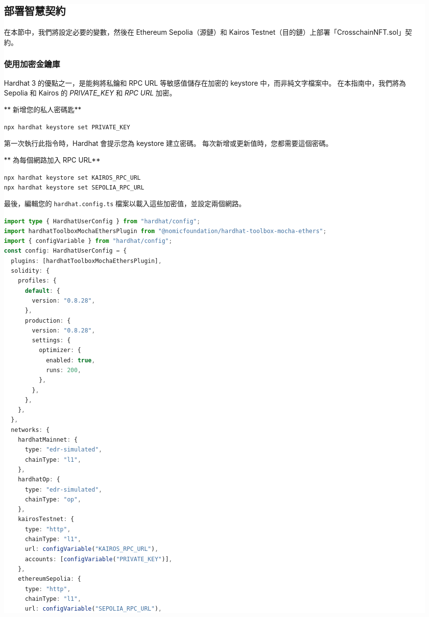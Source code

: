 ## 部署智慧契約

在本節中，我們將設定必要的變數，然後在 Ethereum Sepolia（源鏈）和 Kairos Testnet（目的鏈）上部署「CrosschainNFT.sol」契約。

### 使用加密金鑰庫

Hardhat 3 的優點之一，是能夠將私鑰和 RPC URL 等敏感值儲存在加密的 keystore 中，而非純文字檔案中。 在本指南中，我們將為 Sepolia 和 Kairos 的 _PRIVATE_KEY_ 和 _RPC URL_ 加密。

\*\* 新增您的私人密碼匙\*\*

```bash
npx hardhat keystore set PRIVATE_KEY
```

第一次執行此指令時，Hardhat 會提示您為 keystore 建立密碼。 每次新增或更新值時，您都需要這個密碼。

\*\* 為每個網路加入 RPC URL\*\*

```bash
npx hardhat keystore set KAIROS_RPC_URL
npx hardhat keystore set SEPOLIA_RPC_URL
```

最後，編輯您的 `hardhat.config.ts` 檔案以載入這些加密值，並設定兩個網路。

```typescript
import type { HardhatUserConfig } from "hardhat/config";
import hardhatToolboxMochaEthersPlugin from "@nomicfoundation/hardhat-toolbox-mocha-ethers";
import { configVariable } from "hardhat/config";
const config: HardhatUserConfig = {
  plugins: [hardhatToolboxMochaEthersPlugin],
  solidity: {
    profiles: {
      default: {
        version: "0.8.28",
      },
      production: {
        version: "0.8.28",
        settings: {
          optimizer: {
            enabled: true,
            runs: 200,
          },
        },
      },
    },
  },
  networks: {
    hardhatMainnet: {
      type: "edr-simulated",
      chainType: "l1",
    },
    hardhatOp: {
      type: "edr-simulated",
      chainType: "op",
    },
    kairosTestnet: {
      type: "http",
      chainType: "l1",
      url: configVariable("KAIROS_RPC_URL"),
      accounts: [configVariable("PRIVATE_KEY")],
    },
    ethereumSepolia: {
      type: "http",
      chainType: "l1",
      url: configVariable("SEPOLIA_RPC_URL"),
```